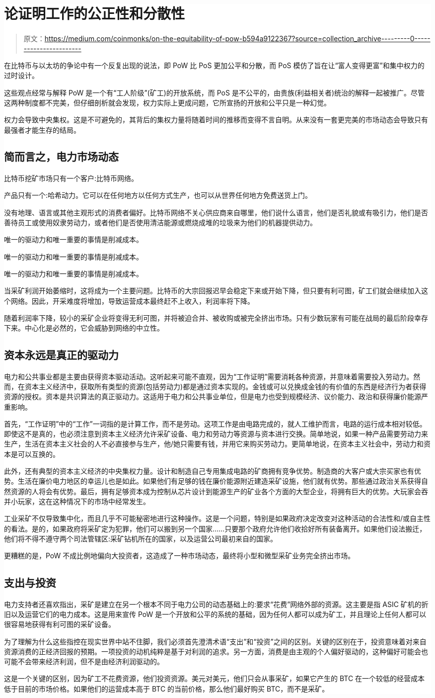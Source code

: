 # 论证明工作的公正性和分散性

> 原文：<https://medium.com/coinmonks/on-the-equitability-of-pow-b594a9122367?source=collection_archive---------0----------------------->

在比特币与以太坊的争论中有一个反复出现的说法，即 PoW 比 PoS 更加公平和分散，而 PoS 模仿了旨在让“富人变得更富”和集中权力的过时设计。

这些观点经常与解释 PoW 是一个有“工人阶级”(矿工)的开放系统，而 PoS 是不公平的，由贵族(利益相关者)统治的解释一起被推广。尽管这两种制度都不完美，但仔细剖析就会发现，权力实际上更成问题，它所宣扬的开放和公平只是一种幻觉。

权力会导致中央集权。这是不可避免的，其背后的集权力量将随着时间的推移而变得不言自明。从来没有一套更完美的市场动态会导致只有最强者才能生存的结局。

## 简而言之，电力市场动态

比特币挖矿市场只有一个客户:比特币网络。

产品只有一个:哈希动力。它可以在任何地方以任何方式生产，也可以从世界任何地方免费送货上门。

没有地理、语言或其他主观形式的消费者偏好。比特币网络不关心供应商来自哪里，他们说什么语言，他们是否礼貌或有吸引力，他们是否善待员工或使用奴隶劳动力，或者他们是否使用清洁能源或燃烧成堆的垃圾来为他们的机器提供动力。

唯一的驱动力和唯一重要的事情是削减成本。

唯一的驱动力和唯一重要的事情是削减成本。

唯一的驱动力和唯一重要的事情是削减成本。

当采矿利润开始萎缩时，这将成为一个主要问题。比特币的大宗回报迟早会稳定下来或开始下降，但只要有利可图，矿工们就会继续加入这个网络。因此，开采难度将增加，导致运营成本最终赶不上收入，利润率将下降。

随着利润率下降，较小的采矿企业将变得无利可图，并将被迫合并、被收购或被完全挤出市场。只有少数玩家有可能在战局的最后阶段幸存下来。中心化是必然的，它会威胁到网络的中立性。

## 资本永远是真正的驱动力

电力和公共事业都是主要由获得资本驱动活动。这听起来可能不直观，因为“工作证明”需要消耗各种资源，并意味着需要投入劳动力。然而，在资本主义经济中，获取所有类型的资源(包括劳动力)都是通过资本实现的。金钱或可以兑换成金钱的有价值的东西是经济行为者获得资源的授权。资本是共识算法的真正驱动力。这适用于电力和公共事业单位，但是电力也受到规模经济、议价能力、政治和获得廉价能源严重影响。

首先，“工作证明”中的“工作”一词指的是计算工作，而不是劳动。这项工作是由电路完成的，就人工维护而言，电路的运行成本相对较低。即使这不是真的，也必须注意到资本主义经济允许采矿设备、电力和劳动力等资源与资本进行交换。简单地说，如果一种产品需要劳动力来生产，生活在资本主义社会的人不必直接参与生产，他/她只需要有钱，并用它来购买劳动力。更简单地说，在资本主义社会中，劳动力和资本是可以互换的。

此外，还有典型的资本主义经济的中央集权力量。设计和制造自己专用集成电路的矿商拥有竞争优势。制造商的大客户或大宗买家也有优势。生活在廉价电力地区的幸运儿也是如此。如果他们有足够的钱在廉价能源附近建造采矿设施，他们就有优势。那些通过政治关系获得自然资源的人将会有优势。最后，拥有足够资本成为控制从芯片设计到能源生产的矿业各个方面的大型企业，将拥有巨大的优势。大玩家会吞并小玩家，这在这种情况下的市场中经常发生。

工业采矿不仅导致集中化，而且几乎不可能秘密地进行这种操作。这是一个问题，特别是如果政府决定改变对这种活动的合法性和/或自主性的看法。是的，如果政府将采矿定为犯罪，他们可以搬到另一个国家……只要那个政府允许他们收拾好所有装备离开。如果他们设法搬迁，他们将不得不遵守两个司法管辖区:采矿钻机所在的国家，以及运营公司最初来自的国家。

更糟糕的是，PoW 不成比例地偏向大投资者，这造成了一种市场动态，最终将小型和微型采矿业务完全挤出市场。

## 支出与投资

电力支持者还喜欢指出，采矿是建立在另一个根本不同于电力公司的动态基础上的:要求“花费”网络外部的资源。这主要是指 ASIC 矿机的折旧以及运营它们的电力成本。这是用来宣传 PoW 是一个开放和公平的系统的基础，因为任何人都可以成为矿工，并且理论上任何人都可以很容易地获得有利可图的采矿设备。

为了理解为什么这些指控在现实世界中站不住脚，我们必须首先澄清术语“支出”和“投资”之间的区别。关键的区别在于，投资意味着对来自资源消费的正经济回报的预期。一项投资的动机纯粹是基于对利润的追求。另一方面，消费是由主观的个人偏好驱动的，这种偏好可能会也可能不会带来经济利润，但不是由经济利润驱动的。

这是一个关键的区别，因为矿工不花费资源，他们投资资源。美元对美元，他们只会从事采矿，如果它产生的 BTC 在一个较低的经营成本低于目前的市场价格。如果他们的运营成本高于 BTC 的当前价格，那么他们最好购买 BTC，而不是采矿。
